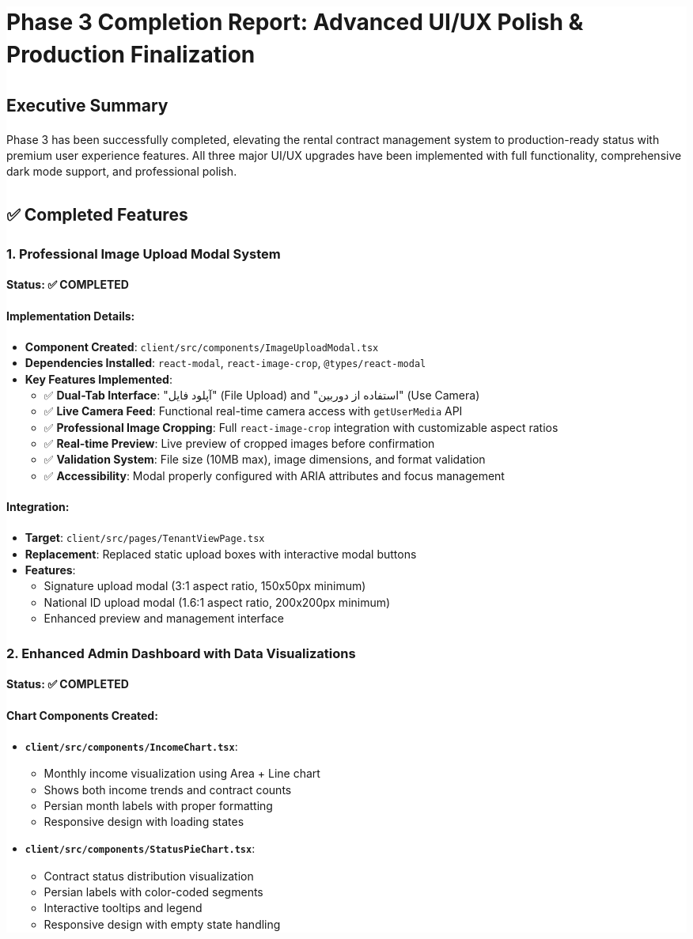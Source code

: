 # Phase 3 Completion Report: Advanced UI/UX Polish & Production Finalization

## Executive Summary
Phase 3 has been successfully completed, elevating the rental contract management system to production-ready status with premium user experience features. All three major UI/UX upgrades have been implemented with full functionality, comprehensive dark mode support, and professional polish.

## ✅ Completed Features

### 1. Professional Image Upload Modal System
**Status: ✅ COMPLETED**

#### Implementation Details:
- **Component Created**: `client/src/components/ImageUploadModal.tsx`
- **Dependencies Installed**: `react-modal`, `react-image-crop`, `@types/react-modal`
- **Key Features Implemented**:
  - ✅ **Dual-Tab Interface**: "آپلود فایل" (File Upload) and "استفاده از دوربین" (Use Camera)
  - ✅ **Live Camera Feed**: Functional real-time camera access with `getUserMedia` API
  - ✅ **Professional Image Cropping**: Full `react-image-crop` integration with customizable aspect ratios
  - ✅ **Real-time Preview**: Live preview of cropped images before confirmation
  - ✅ **Validation System**: File size (10MB max), image dimensions, and format validation
  - ✅ **Accessibility**: Modal properly configured with ARIA attributes and focus management

#### Integration:
- **Target**: `client/src/pages/TenantViewPage.tsx`
- **Replacement**: Replaced static upload boxes with interactive modal buttons
- **Features**: 
  - Signature upload modal (3:1 aspect ratio, 150x50px minimum)
  - National ID upload modal (1.6:1 aspect ratio, 200x200px minimum)
  - Enhanced preview and management interface

### 2. Enhanced Admin Dashboard with Data Visualizations
**Status: ✅ COMPLETED**

#### Chart Components Created:
- **`client/src/components/IncomeChart.tsx`**: 
  - Monthly income visualization using Area + Line chart
  - Shows both income trends and contract counts
  - Persian month labels with proper formatting
  - Responsive design with loading states
  
- **`client/src/components/StatusPieChart.tsx`**:
  - Contract status distribution visualization
  - Persian labels with color-coded segments
  - Interactive tooltips and legend
  - Responsive design with empty state handling
